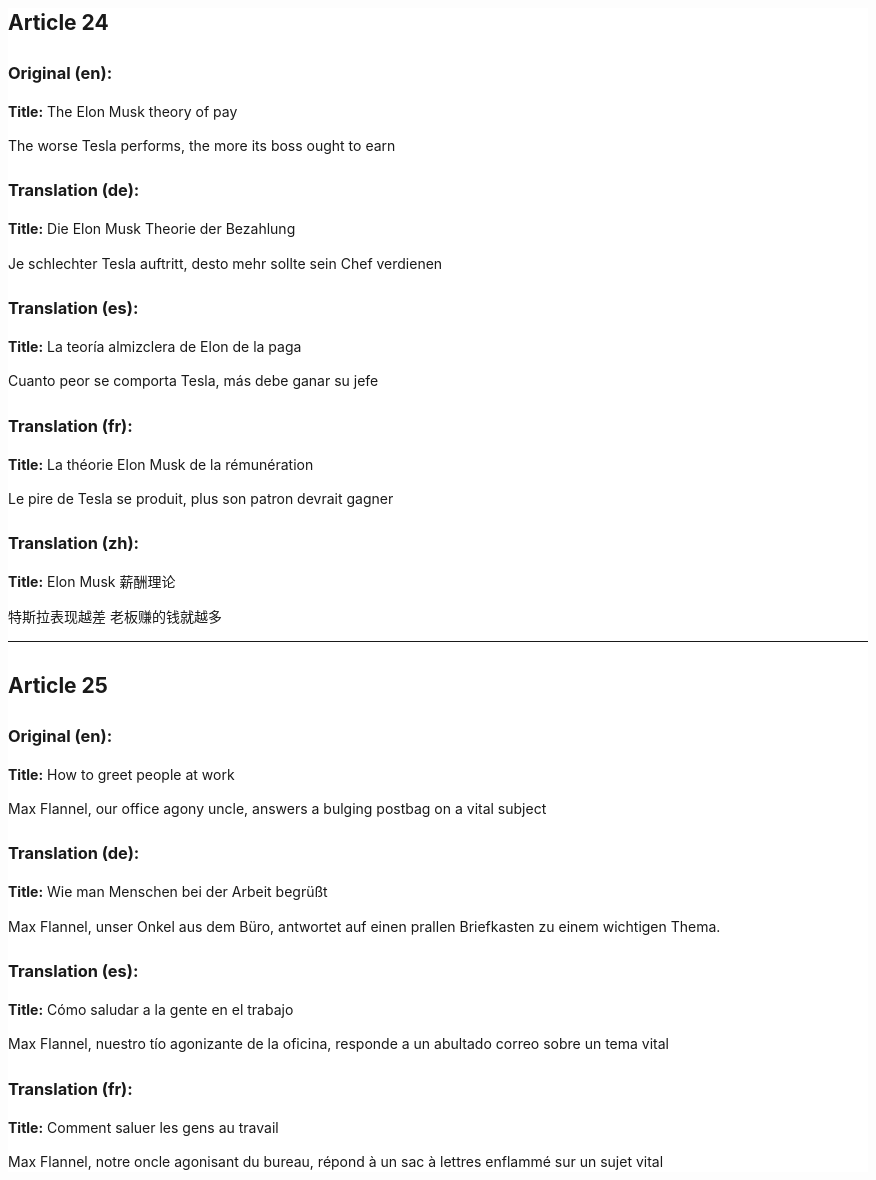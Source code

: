 ## Article 24
### Original (en):
**Title:** The Elon Musk theory of pay

The worse Tesla performs, the more its boss ought to earn

### Translation (de):
**Title:** Die Elon Musk Theorie der Bezahlung

Je schlechter Tesla auftritt, desto mehr sollte sein Chef verdienen

### Translation (es):
**Title:** La teoría almizclera de Elon de la paga

Cuanto peor se comporta Tesla, más debe ganar su jefe

### Translation (fr):
**Title:** La théorie Elon Musk de la rémunération

Le pire de Tesla se produit, plus son patron devrait gagner

### Translation (zh):
**Title:** Elon Musk 薪酬理论

特斯拉表现越差 老板赚的钱就越多

---

## Article 25
### Original (en):
**Title:** How to greet people at work

Max Flannel, our office agony uncle, answers a bulging postbag on a vital subject

### Translation (de):
**Title:** Wie man Menschen bei der Arbeit begrüßt

Max Flannel, unser Onkel aus dem Büro, antwortet auf einen prallen Briefkasten zu einem wichtigen Thema.

### Translation (es):
**Title:** Cómo saludar a la gente en el trabajo

Max Flannel, nuestro tío agonizante de la oficina, responde a un abultado correo sobre un tema vital

### Translation (fr):
**Title:** Comment saluer les gens au travail

Max Flannel, notre oncle agonisant du bureau, répond à un sac à lettres enflammé sur un sujet vital
